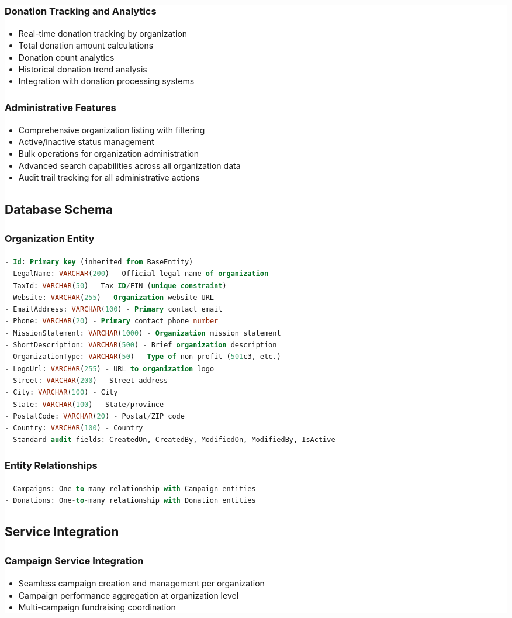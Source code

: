 ### Donation Tracking and Analytics
- Real-time donation tracking by organization
- Total donation amount calculations
- Donation count analytics
- Historical donation trend analysis
- Integration with donation processing systems

### Administrative Features
- Comprehensive organization listing with filtering
- Active/inactive status management
- Bulk operations for organization administration
- Advanced search capabilities across all organization data
- Audit trail tracking for all administrative actions

## Database Schema

### Organization Entity
```sql
- Id: Primary key (inherited from BaseEntity)
- LegalName: VARCHAR(200) - Official legal name of organization
- TaxId: VARCHAR(50) - Tax ID/EIN (unique constraint)
- Website: VARCHAR(255) - Organization website URL
- EmailAddress: VARCHAR(100) - Primary contact email
- Phone: VARCHAR(20) - Primary contact phone number
- MissionStatement: VARCHAR(1000) - Organization mission statement
- ShortDescription: VARCHAR(500) - Brief organization description
- OrganizationType: VARCHAR(50) - Type of non-profit (501c3, etc.)
- LogoUrl: VARCHAR(255) - URL to organization logo
- Street: VARCHAR(200) - Street address
- City: VARCHAR(100) - City
- State: VARCHAR(100) - State/province
- PostalCode: VARCHAR(20) - Postal/ZIP code
- Country: VARCHAR(100) - Country
- Standard audit fields: CreatedOn, CreatedBy, ModifiedOn, ModifiedBy, IsActive
```

### Entity Relationships
```sql
- Campaigns: One-to-many relationship with Campaign entities
- Donations: One-to-many relationship with Donation entities
```

## Service Integration

### Campaign Service Integration
- Seamless campaign creation and management per organization
- Campaign performance aggregation at organization level
- Multi-campaign fundraising coordination
